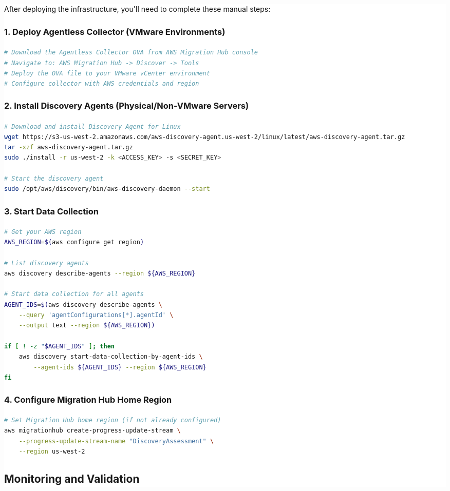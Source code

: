 After deploying the infrastructure, you'll need to complete these manual steps:

### 1. Deploy Agentless Collector (VMware Environments)
```bash
# Download the Agentless Collector OVA from AWS Migration Hub console
# Navigate to: AWS Migration Hub -> Discover -> Tools
# Deploy the OVA file to your VMware vCenter environment
# Configure collector with AWS credentials and region
```

### 2. Install Discovery Agents (Physical/Non-VMware Servers)
```bash
# Download and install Discovery Agent for Linux
wget https://s3-us-west-2.amazonaws.com/aws-discovery-agent.us-west-2/linux/latest/aws-discovery-agent.tar.gz
tar -xzf aws-discovery-agent.tar.gz
sudo ./install -r us-west-2 -k <ACCESS_KEY> -s <SECRET_KEY>

# Start the discovery agent
sudo /opt/aws/discovery/bin/aws-discovery-daemon --start
```

### 3. Start Data Collection
```bash
# Get your AWS region
AWS_REGION=$(aws configure get region)

# List discovery agents
aws discovery describe-agents --region ${AWS_REGION}

# Start data collection for all agents
AGENT_IDS=$(aws discovery describe-agents \
    --query 'agentConfigurations[*].agentId' \
    --output text --region ${AWS_REGION})

if [ ! -z "$AGENT_IDS" ]; then
    aws discovery start-data-collection-by-agent-ids \
        --agent-ids ${AGENT_IDS} --region ${AWS_REGION}
fi
```

### 4. Configure Migration Hub Home Region
```bash
# Set Migration Hub home region (if not already configured)
aws migrationhub create-progress-update-stream \
    --progress-update-stream-name "DiscoveryAssessment" \
    --region us-west-2
```

## Monitoring and Validation
